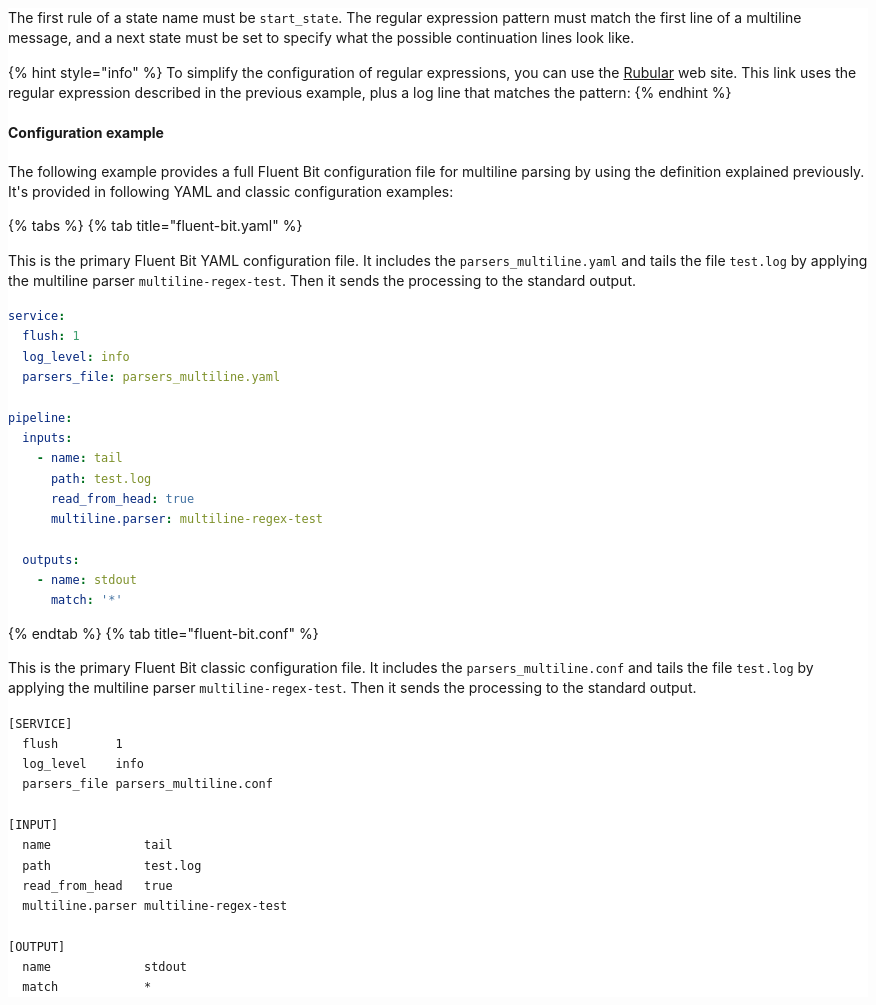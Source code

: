 The first rule of a state name must be `start_state`. The regular expression pattern must match the first line of a multiline message, and a next state must be set to specify what the possible continuation lines look like.

{% hint style="info" %}
To simplify the configuration of regular expressions, you can use the [Rubular](https://rubular.com/r/NDuyKwlTGOvq2g) web site. This link uses the regular expression described in the previous example, plus a log line that matches the pattern:
{% endhint %}

#### Configuration example

The following example provides a full Fluent Bit configuration file for multiline parsing by using the definition explained previously. It's provided in following YAML and classic configuration examples:

{% tabs %}
{% tab title="fluent-bit.yaml" %}

This is the primary Fluent Bit YAML configuration file. It includes the `parsers_multiline.yaml` and tails the file `test.log`  by applying the multiline parser `multiline-regex-test`. Then it sends the processing to the standard output.

```yaml
service:
  flush: 1
  log_level: info
  parsers_file: parsers_multiline.yaml

pipeline:
  inputs:
    - name: tail
      path: test.log
      read_from_head: true
      multiline.parser: multiline-regex-test

  outputs:
    - name: stdout
      match: '*'
```

{% endtab %}
{% tab title="fluent-bit.conf" %}

This is the primary Fluent Bit classic configuration file. It includes the `parsers_multiline.conf` and tails the file `test.log`  by applying the multiline parser `multiline-regex-test`. Then it sends the processing to the standard output.

```text
[SERVICE]
  flush        1
  log_level    info
  parsers_file parsers_multiline.conf

[INPUT]
  name             tail
  path             test.log
  read_from_head   true
  multiline.parser multiline-regex-test

[OUTPUT]
  name             stdout
  match            *
```

